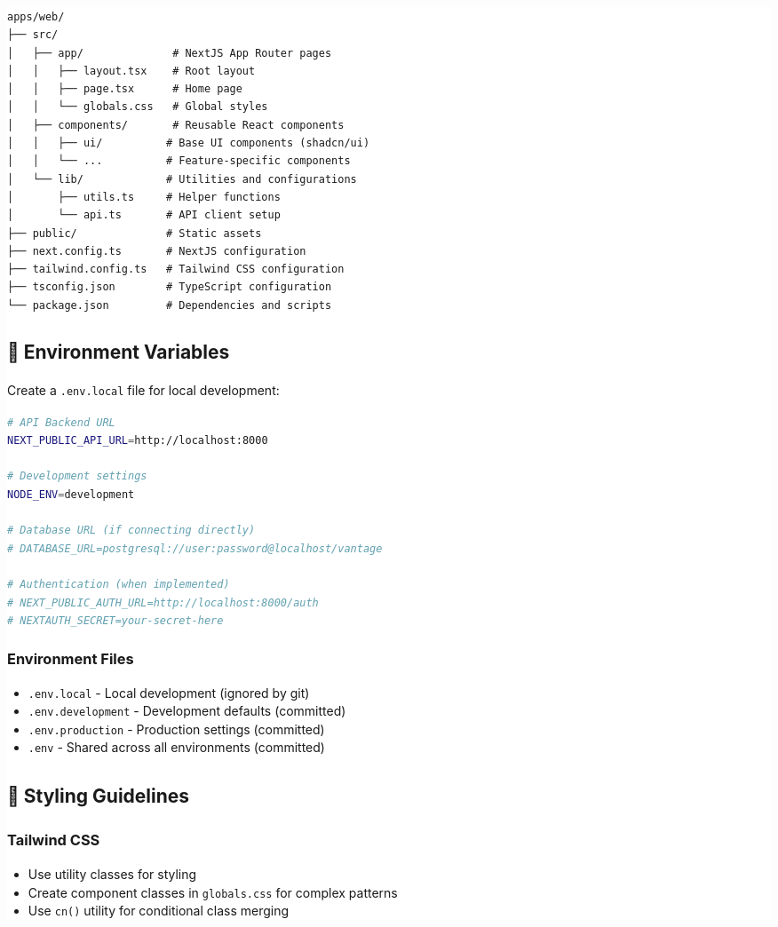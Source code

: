 ```
apps/web/
├── src/
│   ├── app/              # NextJS App Router pages
│   │   ├── layout.tsx    # Root layout
│   │   ├── page.tsx      # Home page
│   │   └── globals.css   # Global styles
│   ├── components/       # Reusable React components
│   │   ├── ui/          # Base UI components (shadcn/ui)
│   │   └── ...          # Feature-specific components
│   └── lib/             # Utilities and configurations
│       ├── utils.ts     # Helper functions
│       └── api.ts       # API client setup
├── public/              # Static assets
├── next.config.ts       # NextJS configuration
├── tailwind.config.ts   # Tailwind CSS configuration
├── tsconfig.json        # TypeScript configuration
└── package.json         # Dependencies and scripts
```

## 🔧 **Environment Variables**

Create a `.env.local` file for local development:

```bash
# API Backend URL
NEXT_PUBLIC_API_URL=http://localhost:8000

# Development settings
NODE_ENV=development

# Database URL (if connecting directly)
# DATABASE_URL=postgresql://user:password@localhost/vantage

# Authentication (when implemented)
# NEXT_PUBLIC_AUTH_URL=http://localhost:8000/auth
# NEXTAUTH_SECRET=your-secret-here
```

### **Environment Files**
- `.env.local` - Local development (ignored by git)
- `.env.development` - Development defaults (committed)
- `.env.production` - Production settings (committed)
- `.env` - Shared across all environments (committed)

## 🎨 **Styling Guidelines**

### **Tailwind CSS**
- Use utility classes for styling
- Create component classes in `globals.css` for complex patterns
- Use `cn()` utility for conditional class merging

